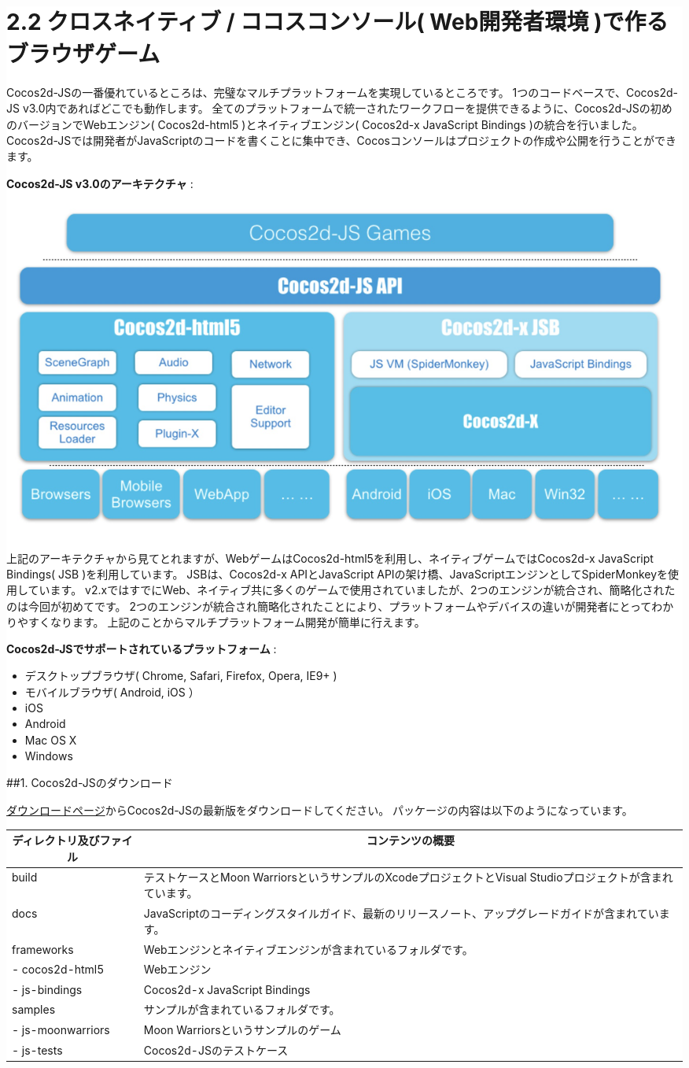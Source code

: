 # 2.2 クロスネイティブ / ココスコンソール( Web開発者環境 )で作るブラウザゲーム

Cocos2d-JSの一番優れているところは、完璧なマルチプラットフォームを実現しているところです。 1つのコードベースで、Cocos2d-JS v3.0内であればどこでも動作します。 全てのプラットフォームで統一されたワークフローを提供できるように、Cocos2d-JSの初めのバージョンでWebエンジン( Cocos2d-html5 )とネイティブエンジン( Cocos2d-x JavaScript Bindings )の統合を行いました。 Cocos2d-JSでは開発者がJavaScriptのコードを書くことに集中でき、Cocosコンソールはプロジェクトの作成や公開を行うことができます。

**Cocos2d-JS v3.0のアーキテクチャ** :

![](./Cocos2d-JS-Structure.jpg)

上記のアーキテクチャから見てとれますが、WebゲームはCocos2d-html5を利用し、ネイティブゲームではCocos2d-x JavaScript Bindings( JSB )を利用しています。 JSBは、Cocos2d-x APIとJavaScript APIの架け橋、JavaScriptエンジンとしてSpiderMonkeyを使用しています。 v2.xではすでにWeb、ネイティブ共に多くのゲームで使用されていましたが、2つのエンジンが統合され、簡略化されたのは今回が初めてです。 2つのエンジンが統合され簡略化されたことにより、プラットフォームやデバイスの違いが開発者にとってわかりやすくなります。 上記のことからマルチプラットフォーム開発が簡単に行えます。

**Cocos2d-JSでサポートされているプラットフォーム** :

- デスクトップブラウザ( Chrome, Safari, Firefox, Opera, IE9+ )
- モバイルブラウザ( Android, iOS ）
- iOS
- Android
- Mac OS X
- Windows

##1. Cocos2d-JSのダウンロード

[ダウンロードページ](http://www.cocos2d-x.org/download)からCocos2d-JSの最新版をダウンロードしてください。 パッケージの内容は以下のようになっています。

|ディレクトリ及びファイル|コンテンツの概要|
|----------|-------|
|build                  |テストケースとMoon WarriorsというサンプルのXcodeプロジェクトとVisual Studioプロジェクトが含まれています。|
|docs                   |JavaScriptのコーディングスタイルガイド、最新のリリースノート、アップグレードガイドが含まれています。|
|frameworks             |Webエンジンとネイティブエンジンが含まれているフォルダです。|
| - cocos2d-html5       |Webエンジン|
| - js-bindings         |Cocos2d-x JavaScript Bindings|
|samples                |サンプルが含まれているフォルダです。|
| - js-moonwarriors     |Moon Warriorsというサンプルのゲーム|
| - js-tests            |Cocos2d-JSのテストケース|